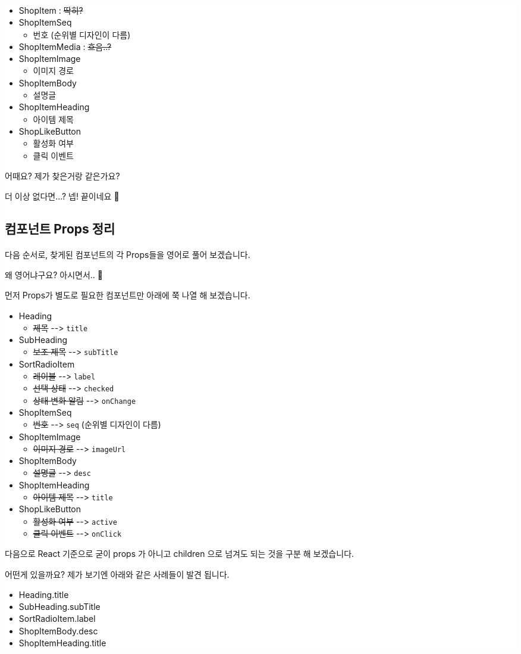 - ShopItem : ~~딱히?~~
- ShopItemSeq
  - 번호 (순위별 디자인이 다름)
- ShopItemMedia : ~~흐음..?~~
- ShopItemImage
  - 이미지 경로
- ShopItemBody
  - 설명글
- ShopItemHeading
  - 아이템 제목
- ShopLikeButton
  - 활성화 여부
  - 클릭 이벤트

어때요? 제가 찾은거랑 같은가요?

더 이상 없다면...? 넵! 끝이네요 🙂

## 컴포넌트 Props 정리

다음 순서로, 찾게된 컴포넌트의 각 Props들을 영어로 풀어 보겠습니다.

왜 영어냐구요? 아시면서.. 🤣

먼저 Props가 별도로 필요한 컴포넌트만 아래에 쭉 나열 해 보겠습니다.

- Heading
  - ~~제목~~ --> `title`
- SubHeading
  - ~~보조 제목~~ --> `subTitle`
- SortRadioItem
  - ~~레이블~~ --> `label`
  - ~~선택 상태~~ --> `checked`
  - ~~상태 변화 알림~~ --> `onChange`
- ShopItemSeq
  - ~~번호~~ --> `seq` (순위별 디자인이 다름)
- ShopItemImage
  - ~~이미지 경로~~ --> `imageUrl`
- ShopItemBody
  - ~~설명글~~ --> `desc`
- ShopItemHeading
  - ~~아이템 제목~~ --> `title`
- ShopLikeButton
  - ~~활성화 여부~~ --> `active`
  - ~~클릭 이벤트~~ --> `onClick`

다음으로 React 기준으로 굳이 props 가 아니고 children 으로 넘겨도 되는 것을 구분 해 보겠습니다.

어떤게 있을까요? 제가 보기엔 아래와 같은 사례들이 발견 됩니다.

- Heading.title
- SubHeading.subTitle
- SortRadioItem.label
- ShopItemBody.desc
- ShopItemHeading.title
